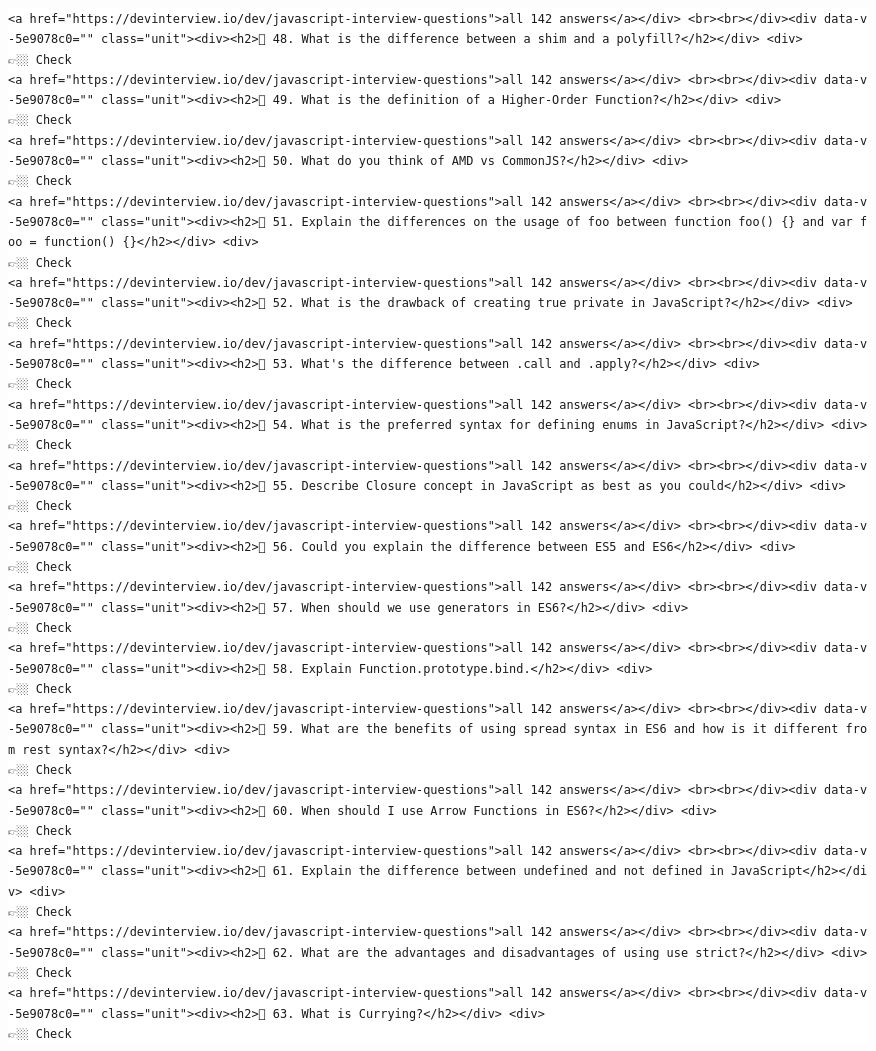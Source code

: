     <a href="https://devinterview.io/dev/javascript-interview-questions">all 142 answers</a></div> <br><br></div><div data-v-5e9078c0="" class="unit"><div><h2>🔹 48. What is the difference between a shim and a polyfill?</h2></div> <div>
    👉🏼 Check
    <a href="https://devinterview.io/dev/javascript-interview-questions">all 142 answers</a></div> <br><br></div><div data-v-5e9078c0="" class="unit"><div><h2>🔹 49. What is the definition of a Higher-Order Function?</h2></div> <div>
    👉🏼 Check
    <a href="https://devinterview.io/dev/javascript-interview-questions">all 142 answers</a></div> <br><br></div><div data-v-5e9078c0="" class="unit"><div><h2>🔹 50. What do you think of AMD vs CommonJS?</h2></div> <div>
    👉🏼 Check
    <a href="https://devinterview.io/dev/javascript-interview-questions">all 142 answers</a></div> <br><br></div><div data-v-5e9078c0="" class="unit"><div><h2>🔹 51. Explain the differences on the usage of foo between function foo() {} and var foo = function() {}</h2></div> <div>
    👉🏼 Check
    <a href="https://devinterview.io/dev/javascript-interview-questions">all 142 answers</a></div> <br><br></div><div data-v-5e9078c0="" class="unit"><div><h2>🔹 52. What is the drawback of creating true private in JavaScript?</h2></div> <div>
    👉🏼 Check
    <a href="https://devinterview.io/dev/javascript-interview-questions">all 142 answers</a></div> <br><br></div><div data-v-5e9078c0="" class="unit"><div><h2>🔹 53. What's the difference between .call and .apply?</h2></div> <div>
    👉🏼 Check
    <a href="https://devinterview.io/dev/javascript-interview-questions">all 142 answers</a></div> <br><br></div><div data-v-5e9078c0="" class="unit"><div><h2>🔹 54. What is the preferred syntax for defining enums in JavaScript?</h2></div> <div>
    👉🏼 Check
    <a href="https://devinterview.io/dev/javascript-interview-questions">all 142 answers</a></div> <br><br></div><div data-v-5e9078c0="" class="unit"><div><h2>🔹 55. Describe Closure concept in JavaScript as best as you could</h2></div> <div>
    👉🏼 Check
    <a href="https://devinterview.io/dev/javascript-interview-questions">all 142 answers</a></div> <br><br></div><div data-v-5e9078c0="" class="unit"><div><h2>🔹 56. Could you explain the difference between ES5 and ES6</h2></div> <div>
    👉🏼 Check
    <a href="https://devinterview.io/dev/javascript-interview-questions">all 142 answers</a></div> <br><br></div><div data-v-5e9078c0="" class="unit"><div><h2>🔹 57. When should we use generators in ES6?</h2></div> <div>
    👉🏼 Check
    <a href="https://devinterview.io/dev/javascript-interview-questions">all 142 answers</a></div> <br><br></div><div data-v-5e9078c0="" class="unit"><div><h2>🔹 58. Explain Function.prototype.bind.</h2></div> <div>
    👉🏼 Check
    <a href="https://devinterview.io/dev/javascript-interview-questions">all 142 answers</a></div> <br><br></div><div data-v-5e9078c0="" class="unit"><div><h2>🔹 59. What are the benefits of using spread syntax in ES6 and how is it different from rest syntax?</h2></div> <div>
    👉🏼 Check
    <a href="https://devinterview.io/dev/javascript-interview-questions">all 142 answers</a></div> <br><br></div><div data-v-5e9078c0="" class="unit"><div><h2>🔹 60. When should I use Arrow Functions in ES6?</h2></div> <div>
    👉🏼 Check
    <a href="https://devinterview.io/dev/javascript-interview-questions">all 142 answers</a></div> <br><br></div><div data-v-5e9078c0="" class="unit"><div><h2>🔹 61. Explain the difference between undefined and not defined in JavaScript</h2></div> <div>
    👉🏼 Check
    <a href="https://devinterview.io/dev/javascript-interview-questions">all 142 answers</a></div> <br><br></div><div data-v-5e9078c0="" class="unit"><div><h2>🔹 62. What are the advantages and disadvantages of using use strict?</h2></div> <div>
    👉🏼 Check
    <a href="https://devinterview.io/dev/javascript-interview-questions">all 142 answers</a></div> <br><br></div><div data-v-5e9078c0="" class="unit"><div><h2>🔹 63. What is Currying?</h2></div> <div>
    👉🏼 Check